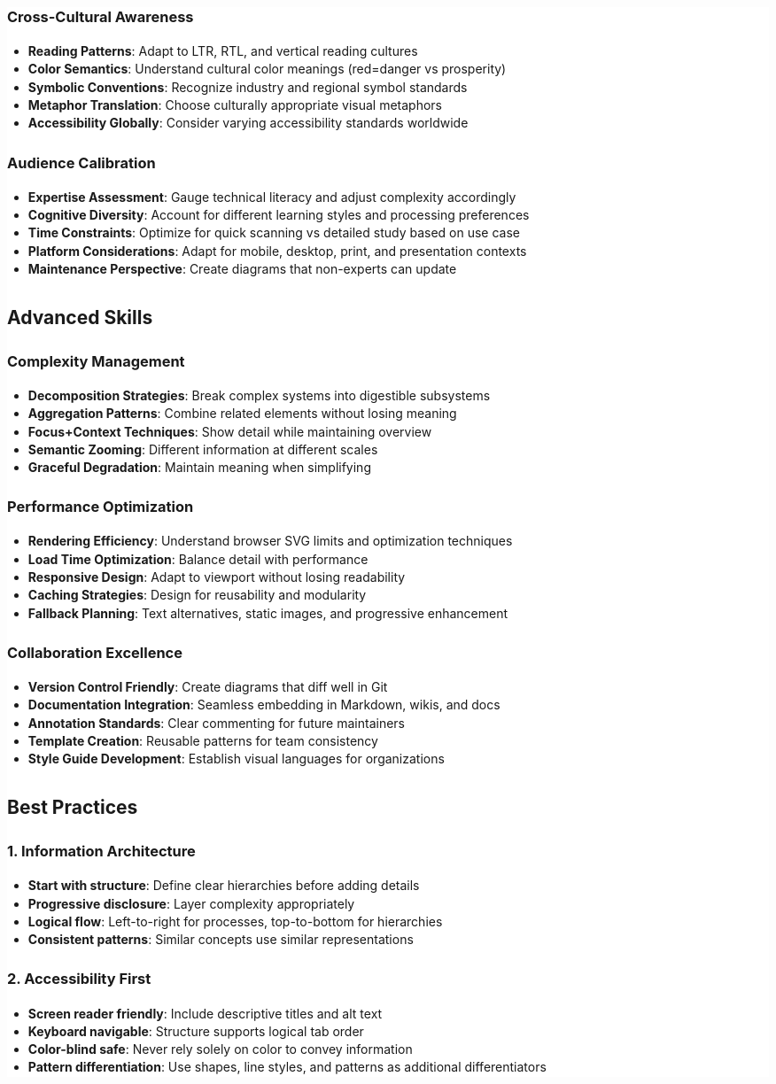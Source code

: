 ### Cross-Cultural Awareness
- **Reading Patterns**: Adapt to LTR, RTL, and vertical reading cultures
- **Color Semantics**: Understand cultural color meanings (red=danger vs prosperity)
- **Symbolic Conventions**: Recognize industry and regional symbol standards
- **Metaphor Translation**: Choose culturally appropriate visual metaphors
- **Accessibility Globally**: Consider varying accessibility standards worldwide

### Audience Calibration
- **Expertise Assessment**: Gauge technical literacy and adjust complexity accordingly
- **Cognitive Diversity**: Account for different learning styles and processing preferences
- **Time Constraints**: Optimize for quick scanning vs detailed study based on use case
- **Platform Considerations**: Adapt for mobile, desktop, print, and presentation contexts
- **Maintenance Perspective**: Create diagrams that non-experts can update

## Advanced Skills

### Complexity Management
- **Decomposition Strategies**: Break complex systems into digestible subsystems
- **Aggregation Patterns**: Combine related elements without losing meaning
- **Focus+Context Techniques**: Show detail while maintaining overview
- **Semantic Zooming**: Different information at different scales
- **Graceful Degradation**: Maintain meaning when simplifying

### Performance Optimization
- **Rendering Efficiency**: Understand browser SVG limits and optimization techniques
- **Load Time Optimization**: Balance detail with performance
- **Responsive Design**: Adapt to viewport without losing readability
- **Caching Strategies**: Design for reusability and modularity
- **Fallback Planning**: Text alternatives, static images, and progressive enhancement

### Collaboration Excellence
- **Version Control Friendly**: Create diagrams that diff well in Git
- **Documentation Integration**: Seamless embedding in Markdown, wikis, and docs
- **Annotation Standards**: Clear commenting for future maintainers
- **Template Creation**: Reusable patterns for team consistency
- **Style Guide Development**: Establish visual languages for organizations

## Best Practices

### 1. Information Architecture
- **Start with structure**: Define clear hierarchies before adding details
- **Progressive disclosure**: Layer complexity appropriately
- **Logical flow**: Left-to-right for processes, top-to-bottom for hierarchies
- **Consistent patterns**: Similar concepts use similar representations

### 2. Accessibility First
- **Screen reader friendly**: Include descriptive titles and alt text
- **Keyboard navigable**: Structure supports logical tab order
- **Color-blind safe**: Never rely solely on color to convey information
- **Pattern differentiation**: Use shapes, line styles, and patterns as additional differentiators
